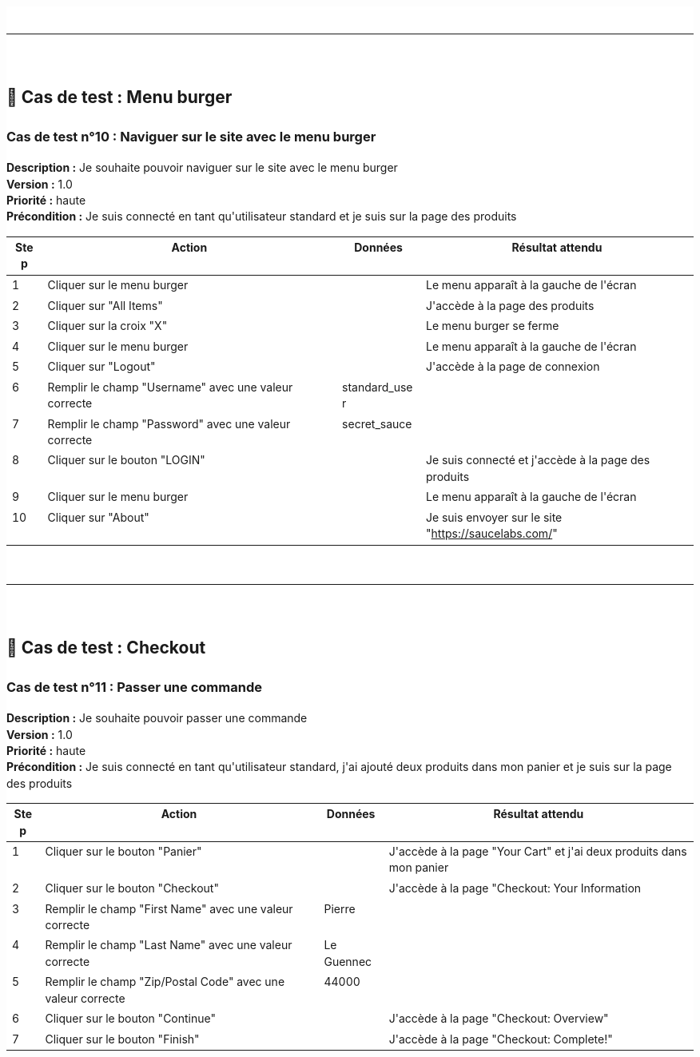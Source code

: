 <br>

---

<br>

## :whale2: Cas de test : Menu burger

### Cas de test n°10 : Naviguer sur le site avec le menu burger
**Description :** Je souhaite pouvoir naviguer sur le site avec le menu burger  
**Version :** 1.0  
**Priorité :** haute  
**Précondition :** Je suis connecté en tant qu'utilisateur standard et je suis sur la page des produits  

| Step | Action | Données | Résultat attendu |
|-----------|-----------|-----------|-----------|
| 1 | Cliquer sur le menu burger |  | Le menu apparaît à la gauche de l'écran |
| 2 | Cliquer sur "All Items" |  | J'accède à la page des produits |
| 3 | Cliquer sur la croix "X" |  | Le menu burger se ferme |
| 4 | Cliquer sur le menu burger |  | Le menu apparaît à la gauche de l'écran |
| 5 | Cliquer sur "Logout" |  | J'accède à la page de connexion |
| 6 | Remplir le champ "Username" avec une valeur correcte | standard_user |  |
| 7 | Remplir le champ "Password" avec une valeur correcte | secret_sauce |  |
| 8 | Cliquer sur le bouton "LOGIN" |  | Je suis connecté et j'accède à la page des produits |
| 9 | Cliquer sur le menu burger |  | Le menu apparaît à la gauche de l'écran |
| 10 | Cliquer sur "About" |  | Je suis envoyer sur le site "https://saucelabs.com/" |

<br>

---

<br>

## :whale2: Cas de test : Checkout

### Cas de test n°11 : Passer une commande
**Description :** Je souhaite pouvoir passer une commande  
**Version :** 1.0  
**Priorité :** haute  
**Précondition :** Je suis connecté en tant qu'utilisateur standard, j'ai ajouté deux produits dans mon panier et je suis sur la page des produits  

| Step | Action | Données | Résultat attendu |
|-----------|-----------|-----------|-----------|
| 1 | Cliquer sur le bouton "Panier" |  | J'accède à la page "Your Cart" et j'ai deux produits dans mon panier |
| 2 | Cliquer sur le bouton "Checkout" |  | J'accède à la page "Checkout: Your Information |
| 3 | Remplir le champ "First Name" avec une valeur correcte | Pierre |  |
| 4 | Remplir le champ "Last Name" avec une valeur correcte | Le Guennec |  |
| 5 | Remplir le champ "Zip/Postal Code" avec une valeur correcte | 44000 |  |
| 6 | Cliquer sur le bouton "Continue" |  | J'accède à la page "Checkout: Overview" |
| 7 | Cliquer sur le bouton "Finish" |  | J'accède à la page "Checkout: Complete!" |